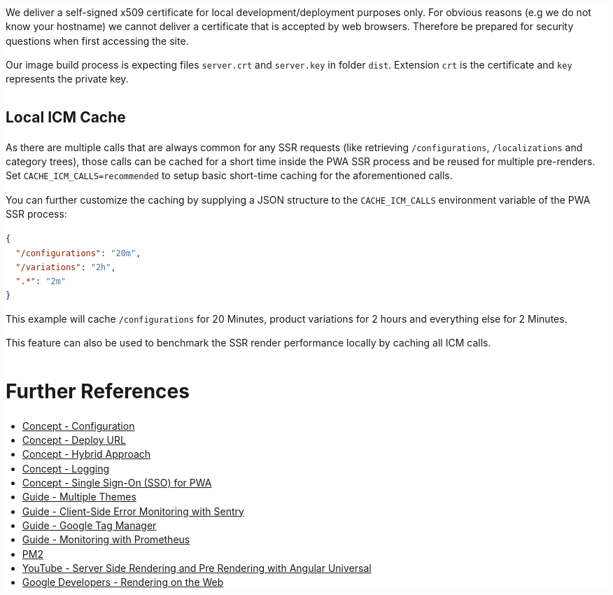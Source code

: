 We deliver a self-signed x509 certificate for local development/deployment purposes only.
For obvious reasons (e.g we do not know your hostname) we cannot deliver a certificate that is accepted by web browsers.
Therefore be prepared for security questions when first accessing the site.

Our image build process is expecting files `server.crt` and `server.key` in folder `dist`.
Extension `crt` is the certificate and `key` represents the private key.

## Local ICM Cache

As there are multiple calls that are always common for any SSR requests (like retrieving `/configurations`, `/localizations` and category trees), those calls can be cached for a short time inside the PWA SSR process and be reused for multiple pre-renders.
Set `CACHE_ICM_CALLS=recommended` to setup basic short-time caching for the aforementioned calls.

You can further customize the caching by supplying a JSON structure to the `CACHE_ICM_CALLS` environment variable of the PWA SSR process:

```json
{
  "/configurations": "20m",
  "/variations": "2h",
  ".*": "2m"
}
```

This example will cache `/configurations` for 20 Minutes, product variations for 2 hours and everything else for 2 Minutes.

This feature can also be used to benchmark the SSR render performance locally by caching all ICM calls.

# Further References

- [Concept - Configuration](../concepts/configuration.md)
- [Concept - Deploy URL][concept-deploy-url]
- [Concept - Hybrid Approach][concept-hybrid]
- [Concept - Logging](../concepts/logging.md)
- [Concept - Single Sign-On (SSO) for PWA][concept-sso]
- [Guide - Multiple Themes][multiple-themes]
- [Guide - Client-Side Error Monitoring with Sentry](./sentry-error-monitoring.md)
- [Guide - Google Tag Manager](./google-tag-manager.md)
- [Guide - Monitoring with Prometheus](./prometheus-monitoring.md)
- [PM2][pm2]
- [YouTube - Server Side Rendering and Pre Rendering with Angular Universal](https://www.youtube.com/watch?v=-VDOAjzLcvQ)
- [Google Developers - Rendering on the Web](https://developers.google.com/web/updates/2019/02/rendering-on-the-web)

[concept-sso]: ../concepts/sso.md
[concept-hybrid]: ../concepts/hybrid-approach.md
[concept-deploy-url]: ../concepts/deploy-url.md
[multiple-themes]: ./multiple-themes.md
[pm2]: https://pm2.keymetrics.io
